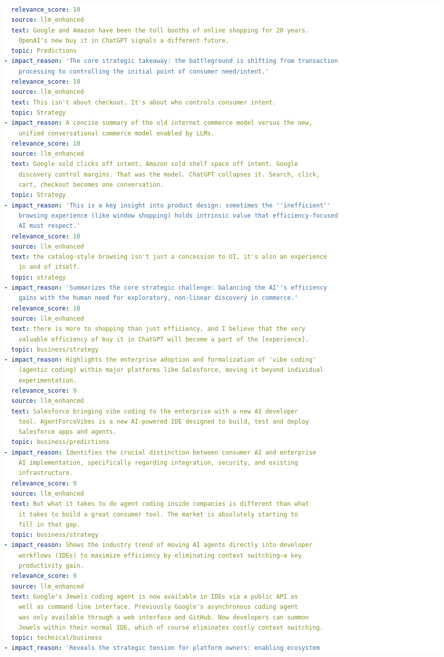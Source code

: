 ```yaml
  relevance_score: 10
  source: llm_enhanced
  text: Google and Amazon have been the toll booths of online shopping for 20 years.
    OpenAI's new buy it in ChatGPT signals a different future.
  topic: Predictions
- impact_reason: 'The core strategic takeaway: the battleground is shifting from transaction
    processing to controlling the initial point of consumer need/intent.'
  relevance_score: 10
  source: llm_enhanced
  text: This isn't about checkout. It's about who controls consumer intent.
  topic: Strategy
- impact_reason: A concise summary of the old internet commerce model versus the new,
    unified conversational commerce model enabled by LLMs.
  relevance_score: 10
  source: llm_enhanced
  text: Google sold clicks off intent, Amazon sold shelf space off intent. Google
    discovery control margins. That was the model. ChatGPT collapses it. Search, click,
    cart, checkout becomes one conversation.
  topic: Strategy
- impact_reason: 'This is a key insight into product design: sometimes the ''inefficient''
    browsing experience (like window shopping) holds intrinsic value that efficiency-focused
    AI must respect.'
  relevance_score: 10
  source: llm_enhanced
  text: the catalog-style browsing isn't just a concession to UI, it's also an experience
    in and of itself.
  topic: strategy
- impact_reason: 'Summarizes the core strategic challenge: balancing the AI''s efficiency
    gains with the human need for exploratory, non-linear discovery in commerce.'
  relevance_score: 10
  source: llm_enhanced
  text: there is more to shopping than just efficiency, and I believe that the very
    valuable efficiency of buy it in ChatGPT will become a part of the [experience].
  topic: business/strategy
- impact_reason: Highlights the enterprise adoption and formalization of 'vibe coding'
    (agentic coding) within major platforms like Salesforce, moving it beyond individual
    experimentation.
  relevance_score: 9
  source: llm_enhanced
  text: Salesforce bringing vibe coding to the enterprise with a new AI developer
    tool. AgentForceVibes is a new AI-powered IDE designed to build, test and deploy
    Salesforce apps and agents.
  topic: business/predictions
- impact_reason: Identifies the crucial distinction between consumer AI and enterprise
    AI implementation, specifically regarding integration, security, and existing
    infrastructure.
  relevance_score: 9
  source: llm_enhanced
  text: But what it takes to do agent coding inside companies is different than what
    it takes to build a great consumer tool. The market is absolutely starting to
    fill in that gap.
  topic: business/strategy
- impact_reason: Shows the industry trend of moving AI agents directly into developer
    workflows (IDEs) to maximize efficiency by eliminating context switching—a key
    productivity gain.
  relevance_score: 9
  source: llm_enhanced
  text: Google's Jewels coding agent is now available in IDEs via a public API as
    well as command line interface. Previously Google's asynchronous coding agent
    was only available through a web interface and GitHub. Now developers can summon
    Jewels within their normal IDE, which of course eliminates costly context switching.
  topic: technical/business
- impact_reason: 'Reveals the strategic tension for platform owners: enabling ecosystem
```